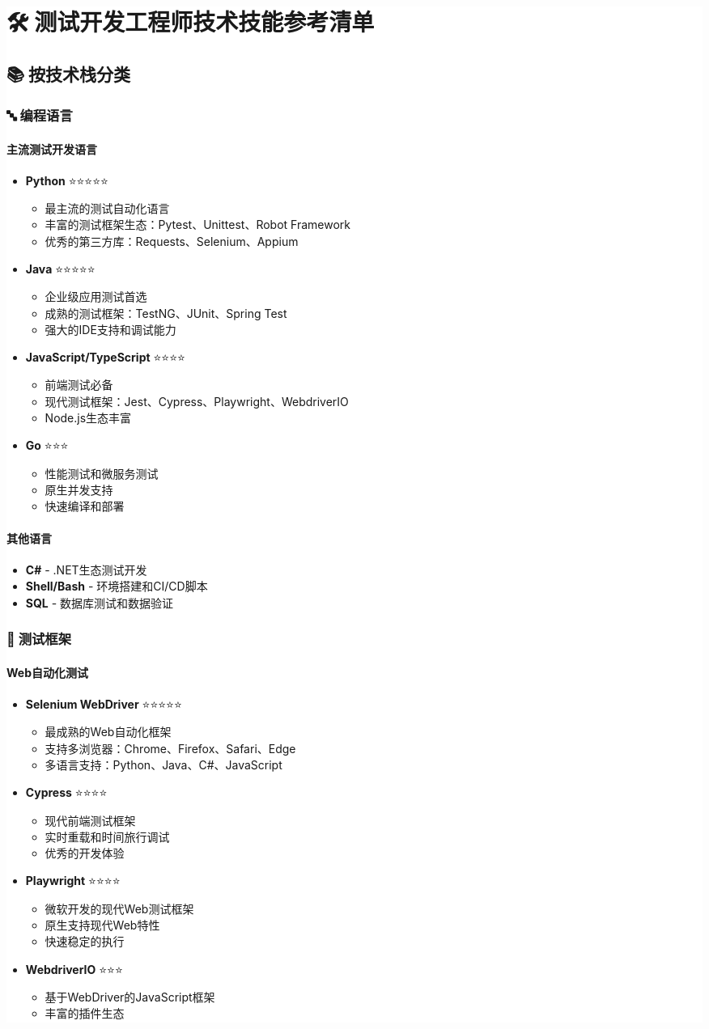 # 🛠️ 测试开发工程师技术技能参考清单

## 📚 **按技术栈分类**

### 🔤 **编程语言**
#### 主流测试开发语言
- **Python** ⭐⭐⭐⭐⭐
  - 最主流的测试自动化语言
  - 丰富的测试框架生态：Pytest、Unittest、Robot Framework
  - 优秀的第三方库：Requests、Selenium、Appium

- **Java** ⭐⭐⭐⭐⭐  
  - 企业级应用测试首选
  - 成熟的测试框架：TestNG、JUnit、Spring Test
  - 强大的IDE支持和调试能力

- **JavaScript/TypeScript** ⭐⭐⭐⭐
  - 前端测试必备
  - 现代测试框架：Jest、Cypress、Playwright、WebdriverIO
  - Node.js生态丰富

- **Go** ⭐⭐⭐
  - 性能测试和微服务测试
  - 原生并发支持
  - 快速编译和部署

#### 其他语言
- **C#** - .NET生态测试开发
- **Shell/Bash** - 环境搭建和CI/CD脚本
- **SQL** - 数据库测试和数据验证

### 🧪 **测试框架**

#### Web自动化测试
- **Selenium WebDriver** ⭐⭐⭐⭐⭐
  - 最成熟的Web自动化框架
  - 支持多浏览器：Chrome、Firefox、Safari、Edge
  - 多语言支持：Python、Java、C#、JavaScript

- **Cypress** ⭐⭐⭐⭐
  - 现代前端测试框架
  - 实时重载和时间旅行调试
  - 优秀的开发体验

- **Playwright** ⭐⭐⭐⭐
  - 微软开发的现代Web测试框架
  - 原生支持现代Web特性
  - 快速稳定的执行

- **WebdriverIO** ⭐⭐⭐
  - 基于WebDriver的JavaScript框架
  - 丰富的插件生态
